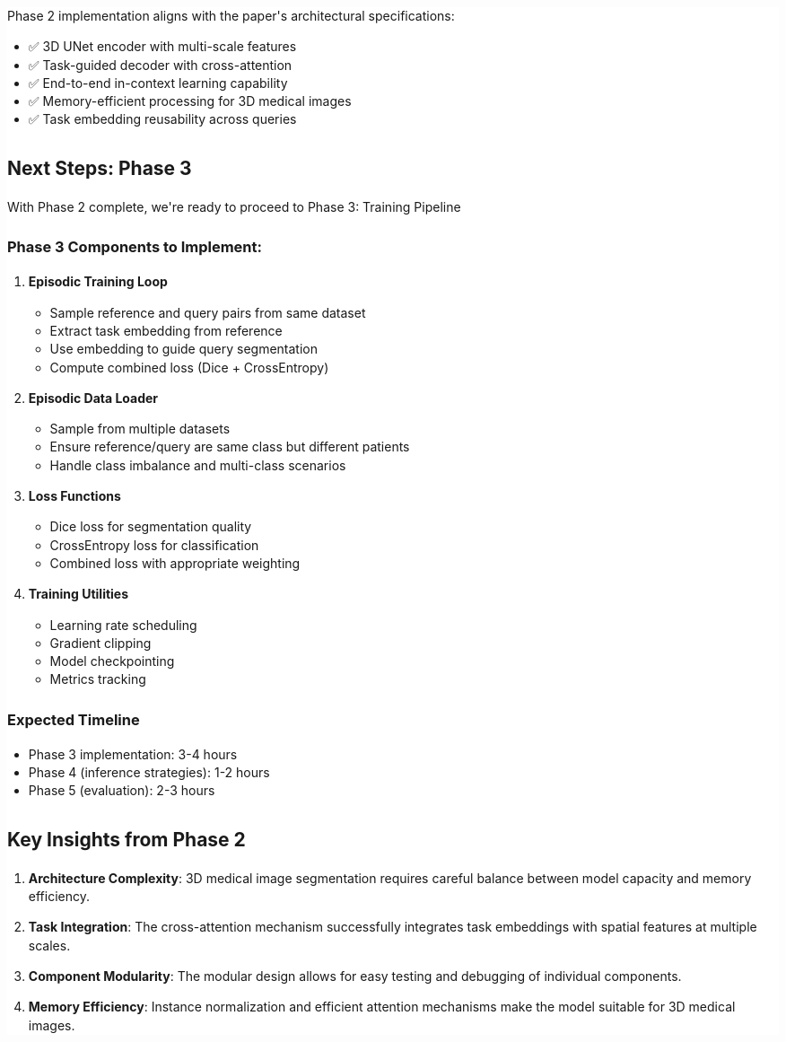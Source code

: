 Phase 2 implementation aligns with the paper's architectural specifications:
- ✅ 3D UNet encoder with multi-scale features
- ✅ Task-guided decoder with cross-attention
- ✅ End-to-end in-context learning capability
- ✅ Memory-efficient processing for 3D medical images
- ✅ Task embedding reusability across queries

## Next Steps: Phase 3

With Phase 2 complete, we're ready to proceed to Phase 3: Training Pipeline

### Phase 3 Components to Implement:
1. **Episodic Training Loop**
   - Sample reference and query pairs from same dataset
   - Extract task embedding from reference
   - Use embedding to guide query segmentation
   - Compute combined loss (Dice + CrossEntropy)

2. **Episodic Data Loader**
   - Sample from multiple datasets
   - Ensure reference/query are same class but different patients
   - Handle class imbalance and multi-class scenarios

3. **Loss Functions**
   - Dice loss for segmentation quality
   - CrossEntropy loss for classification
   - Combined loss with appropriate weighting

4. **Training Utilities**
   - Learning rate scheduling
   - Gradient clipping
   - Model checkpointing
   - Metrics tracking

### Expected Timeline
- Phase 3 implementation: 3-4 hours
- Phase 4 (inference strategies): 1-2 hours
- Phase 5 (evaluation): 2-3 hours

## Key Insights from Phase 2

1. **Architecture Complexity**: 3D medical image segmentation requires careful balance between model capacity and memory efficiency.

2. **Task Integration**: The cross-attention mechanism successfully integrates task embeddings with spatial features at multiple scales.

3. **Component Modularity**: The modular design allows for easy testing and debugging of individual components.

4. **Memory Efficiency**: Instance normalization and efficient attention mechanisms make the model suitable for 3D medical images.
